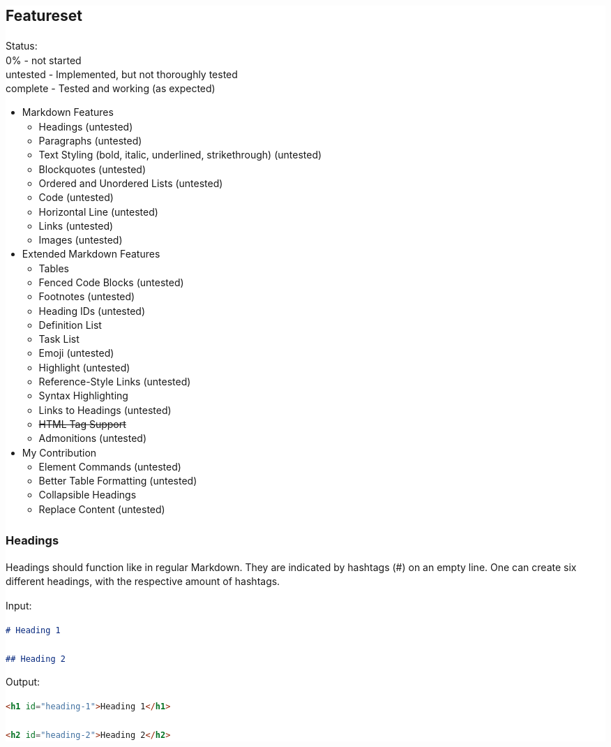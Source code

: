 ## Featureset

Status:  
0% - not started  
untested - Implemented, but not thoroughly tested  
complete - Tested and working (as expected)

- Markdown Features
  - Headings (untested)
  - Paragraphs (untested)
  - Text Styling (bold, italic, underlined, strikethrough) (untested)
  - Blockquotes (untested)
  - Ordered and Unordered Lists (untested)
  - Code (untested)
  - Horizontal Line (untested)
  - Links (untested)
  - Images (untested)
- Extended Markdown Features
  - Tables
  - Fenced Code Blocks (untested)
  - Footnotes (untested)
  - Heading IDs (untested)
  - Definition List
  - Task List
  - Emoji (untested)
  - Highlight (untested)
  - Reference-Style Links (untested)
  - Syntax Highlighting
  - Links to Headings (untested)
  - ~~HTML Tag Support~~
  - Admonitions (untested)
- My Contribution
  - Element Commands (untested)
  - Better Table Formatting (untested)
  - Collapsible Headings
  - Replace Content (untested)

### Headings

Headings should function like in regular Markdown. They are indicated by hashtags (#) on an empty line. One can create six different headings, with the respective amount of hashtags.

Input:
```md
# Heading 1

## Heading 2
```

Output:
```html
<h1 id="heading-1">Heading 1</h1>

<h2 id="heading-2">Heading 2</h2>
```
